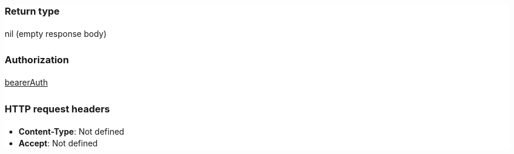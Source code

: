 ### Return type

nil (empty response body)

### Authorization

[bearerAuth](../README.md#bearerAuth)

### HTTP request headers

- **Content-Type**: Not defined
- **Accept**: Not defined

